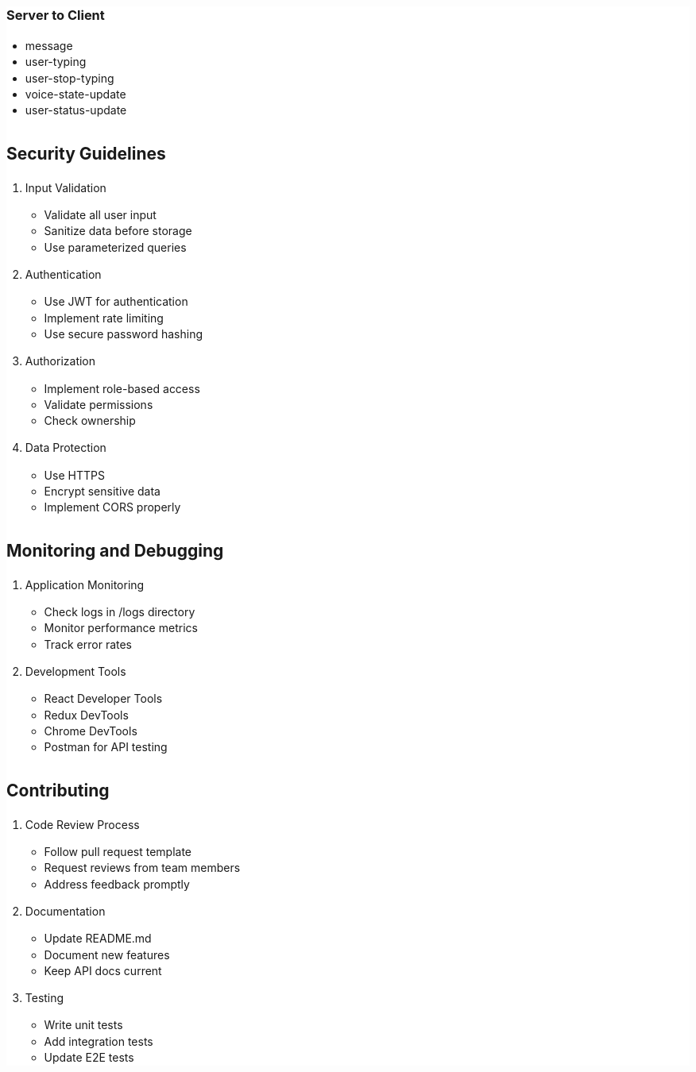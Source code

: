 ### Server to Client
- message
- user-typing
- user-stop-typing
- voice-state-update
- user-status-update

## Security Guidelines

1. Input Validation
   - Validate all user input
   - Sanitize data before storage
   - Use parameterized queries

2. Authentication
   - Use JWT for authentication
   - Implement rate limiting
   - Use secure password hashing

3. Authorization
   - Implement role-based access
   - Validate permissions
   - Check ownership

4. Data Protection
   - Use HTTPS
   - Encrypt sensitive data
   - Implement CORS properly

## Monitoring and Debugging

1. Application Monitoring
   - Check logs in /logs directory
   - Monitor performance metrics
   - Track error rates

2. Development Tools
   - React Developer Tools
   - Redux DevTools
   - Chrome DevTools
   - Postman for API testing

## Contributing

1. Code Review Process
   - Follow pull request template
   - Request reviews from team members
   - Address feedback promptly

2. Documentation
   - Update README.md
   - Document new features
   - Keep API docs current

3. Testing
   - Write unit tests
   - Add integration tests
   - Update E2E tests
